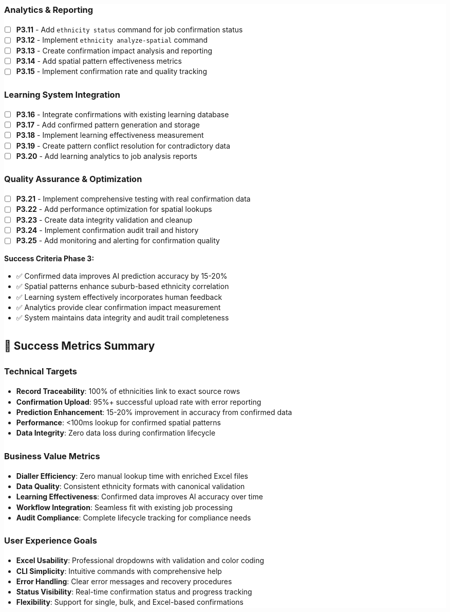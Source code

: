 ### Analytics & Reporting
- [ ] **P3.11** - Add `ethnicity status` command for job confirmation status
- [ ] **P3.12** - Implement `ethnicity analyze-spatial` command
- [ ] **P3.13** - Create confirmation impact analysis and reporting
- [ ] **P3.14** - Add spatial pattern effectiveness metrics
- [ ] **P3.15** - Implement confirmation rate and quality tracking

### Learning System Integration
- [ ] **P3.16** - Integrate confirmations with existing learning database
- [ ] **P3.17** - Add confirmed pattern generation and storage
- [ ] **P3.18** - Implement learning effectiveness measurement
- [ ] **P3.19** - Create pattern conflict resolution for contradictory data
- [ ] **P3.20** - Add learning analytics to job analysis reports

### Quality Assurance & Optimization
- [ ] **P3.21** - Implement comprehensive testing with real confirmation data
- [ ] **P3.22** - Add performance optimization for spatial lookups
- [ ] **P3.23** - Create data integrity validation and cleanup
- [ ] **P3.24** - Implement confirmation audit trail and history
- [ ] **P3.25** - Add monitoring and alerting for confirmation quality

**Success Criteria Phase 3:**
- ✅ Confirmed data improves AI prediction accuracy by 15-20%
- ✅ Spatial patterns enhance suburb-based ethnicity correlation
- ✅ Learning system effectively incorporates human feedback
- ✅ Analytics provide clear confirmation impact measurement
- ✅ System maintains data integrity and audit trail completeness

## 🎯 **Success Metrics Summary**

### Technical Targets
- **Record Traceability**: 100% of ethnicities link to exact source rows
- **Confirmation Upload**: 95%+ successful upload rate with error reporting
- **Prediction Enhancement**: 15-20% improvement in accuracy from confirmed data
- **Performance**: <100ms lookup for confirmed spatial patterns
- **Data Integrity**: Zero data loss during confirmation lifecycle

### Business Value Metrics
- **Dialler Efficiency**: Zero manual lookup time with enriched Excel files
- **Data Quality**: Consistent ethnicity formats with canonical validation
- **Learning Effectiveness**: Confirmed data improves AI accuracy over time
- **Workflow Integration**: Seamless fit with existing job processing
- **Audit Compliance**: Complete lifecycle tracking for compliance needs

### User Experience Goals
- **Excel Usability**: Professional dropdowns with validation and color coding
- **CLI Simplicity**: Intuitive commands with comprehensive help
- **Error Handling**: Clear error messages and recovery procedures
- **Status Visibility**: Real-time confirmation status and progress tracking
- **Flexibility**: Support for single, bulk, and Excel-based confirmations
